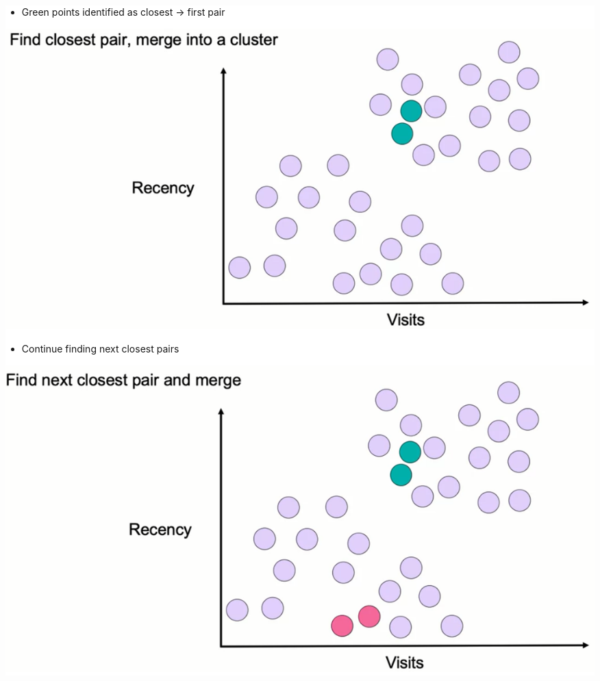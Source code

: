 - Green points identified as closest → first pair

![example](./Resources/dataset(1).png)

- Continue finding next closest pairs

![example](./Resources/dataset(2).png)
